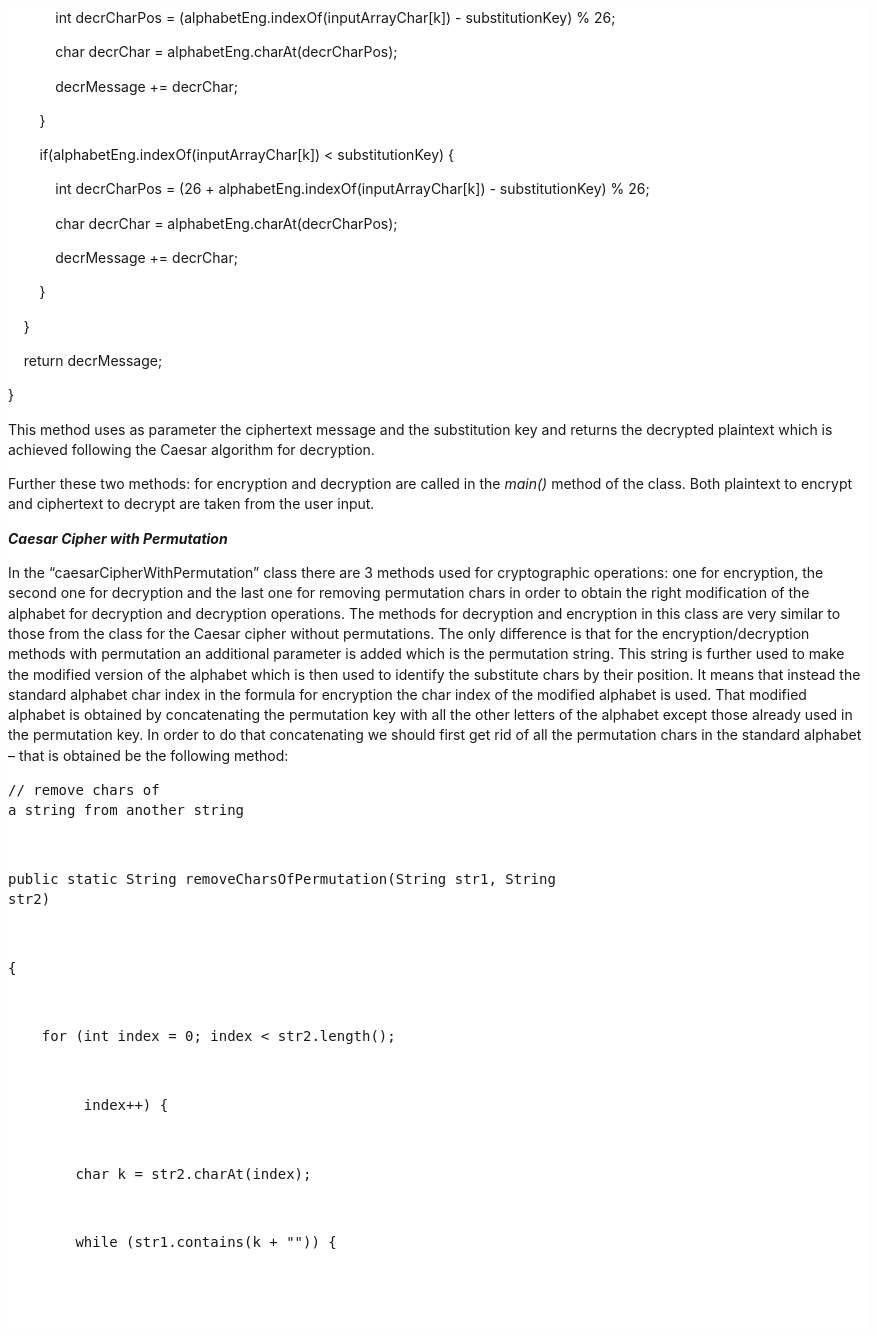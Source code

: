 &nbsp;&nbsp;&nbsp;&nbsp;&nbsp;&nbsp;&nbsp;&nbsp;&nbsp;&nbsp;&nbsp; int decrCharPos = (alphabetEng.indexOf(inputArrayChar[k]) - substitutionKey) % 26;

&nbsp;&nbsp;&nbsp;&nbsp;&nbsp;&nbsp;&nbsp;&nbsp;&nbsp;&nbsp;&nbsp; char decrChar = alphabetEng.charAt(decrCharPos);

&nbsp;&nbsp;&nbsp;&nbsp;&nbsp;&nbsp;&nbsp;&nbsp;&nbsp;&nbsp;&nbsp; decrMessage += decrChar;

&nbsp;&nbsp;&nbsp;&nbsp;&nbsp;&nbsp;&nbsp; }

&nbsp;&nbsp;&nbsp;&nbsp;&nbsp;&nbsp;&nbsp; if(alphabetEng.indexOf(inputArrayChar[k]) &lt; substitutionKey) {

&nbsp;&nbsp;&nbsp;&nbsp;&nbsp;&nbsp;&nbsp;&nbsp;&nbsp;&nbsp;&nbsp; int decrCharPos = (26 + alphabetEng.indexOf(inputArrayChar[k]) - substitutionKey) % 26;

&nbsp;&nbsp;&nbsp;&nbsp;&nbsp;&nbsp;&nbsp;&nbsp;&nbsp;&nbsp;&nbsp; char decrChar = alphabetEng.charAt(decrCharPos);

&nbsp;&nbsp;&nbsp;&nbsp;&nbsp;&nbsp;&nbsp;&nbsp;&nbsp;&nbsp;&nbsp; decrMessage += decrChar;

&nbsp;&nbsp;&nbsp;&nbsp;&nbsp;&nbsp;&nbsp; }

&nbsp;&nbsp;&nbsp; }

&nbsp;&nbsp;&nbsp; return decrMessage;

}
</pre><p>This method uses as parameter the ciphertext message and the substitution key and returns the decrypted plaintext which is achieved following the Caesar algorithm for decryption.</p><p>Further these two methods: for encryption and decryption are called in the <em>main()</em> method of the class. Both plaintext to encrypt and ciphertext to decrypt are taken from the user input.</p><p><strong><em>Caesar Cipher with Permutation</em></strong></p><p>In the “caesarCipherWithPermutation” class there are 3 methods used for cryptographic operations: one for encryption, the second one for decryption and the last one for removing permutation chars in order to obtain the right modification of the alphabet for decryption and decryption operations. The methods for decryption and encryption in this class are very similar to those from the class for the Caesar cipher without permutations. The only difference is that for the encryption/decryption methods with permutation an additional parameter is added which is the permutation string. This string is further used to make the modified version of the alphabet which is then used to identify the substitute chars by their position. It means that instead the standard alphabet char index in the formula for encryption the char index of the modified alphabet is used. That modified alphabet is obtained by concatenating the permutation key with all the other letters of the alphabet except those already used in the permutation key. In order to do that concatenating we should first get rid of all the permutation chars in the standard alphabet – that is obtained be the following method:</p><pre class="ql-syntax" spellcheck="false">// remove chars of a string from another string

public static String removeCharsOfPermutation(String str1, String str2)

{

&nbsp;&nbsp;&nbsp; for (int index = 0; index &lt; str2.length();

&nbsp;&nbsp;&nbsp;&nbsp;&nbsp;&nbsp;&nbsp;&nbsp; index++) {

&nbsp;&nbsp;&nbsp;&nbsp;&nbsp;&nbsp;&nbsp; char k = str2.charAt(index);

&nbsp;&nbsp;&nbsp;&nbsp;&nbsp;&nbsp;&nbsp; while (str1.contains(k + "")) {
